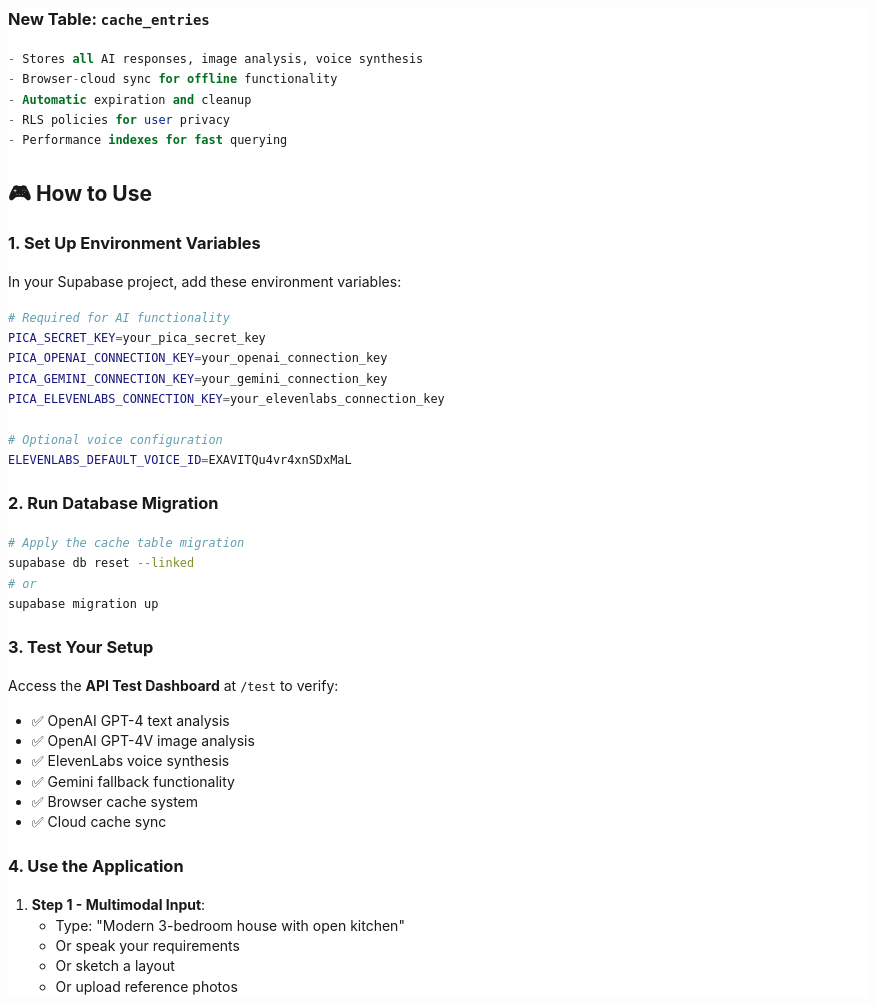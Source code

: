 ### New Table: `cache_entries`
```sql
- Stores all AI responses, image analysis, voice synthesis
- Browser-cloud sync for offline functionality  
- Automatic expiration and cleanup
- RLS policies for user privacy
- Performance indexes for fast querying
```

## 🎮 How to Use

### 1. **Set Up Environment Variables**

In your Supabase project, add these environment variables:

```bash
# Required for AI functionality
PICA_SECRET_KEY=your_pica_secret_key
PICA_OPENAI_CONNECTION_KEY=your_openai_connection_key  
PICA_GEMINI_CONNECTION_KEY=your_gemini_connection_key
PICA_ELEVENLABS_CONNECTION_KEY=your_elevenlabs_connection_key

# Optional voice configuration
ELEVENLABS_DEFAULT_VOICE_ID=EXAVITQu4vr4xnSDxMaL
```

### 2. **Run Database Migration**

```bash
# Apply the cache table migration
supabase db reset --linked
# or
supabase migration up
```

### 3. **Test Your Setup**

Access the **API Test Dashboard** at `/test` to verify:
- ✅ OpenAI GPT-4 text analysis
- ✅ OpenAI GPT-4V image analysis  
- ✅ ElevenLabs voice synthesis
- ✅ Gemini fallback functionality
- ✅ Browser cache system
- ✅ Cloud cache sync

### 4. **Use the Application**

1. **Step 1 - Multimodal Input**: 
   - Type: "Modern 3-bedroom house with open kitchen"
   - Or speak your requirements
   - Or sketch a layout
   - Or upload reference photos
